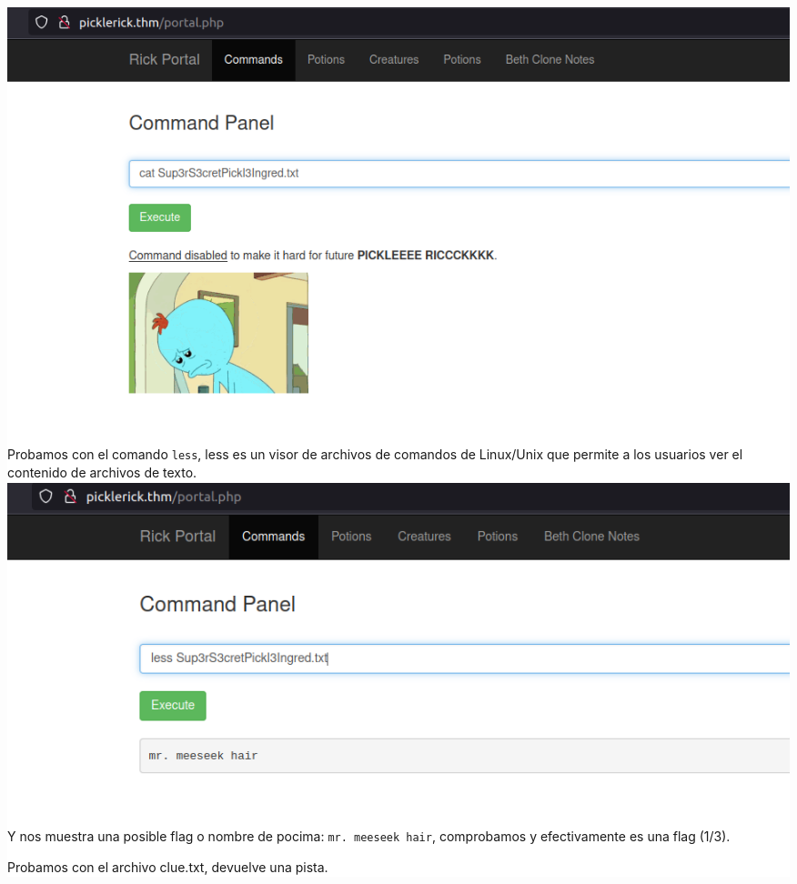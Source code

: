 ![cat](assets\img\TryHackMe\PickleRick\cat.png)

Probamos con el comando `less`, less es un visor de archivos de comandos de Linux/Unix que permite a los usuarios ver el contenido de archivos de texto.
![less](assets\img\TryHackMe\PickleRick\less.png)
Y nos muestra una posible flag o nombre de pocima: `mr. meeseek hair`, comprobamos y efectivamente es una flag (1/3).

Probamos con el archivo clue.txt, devuelve una pista.